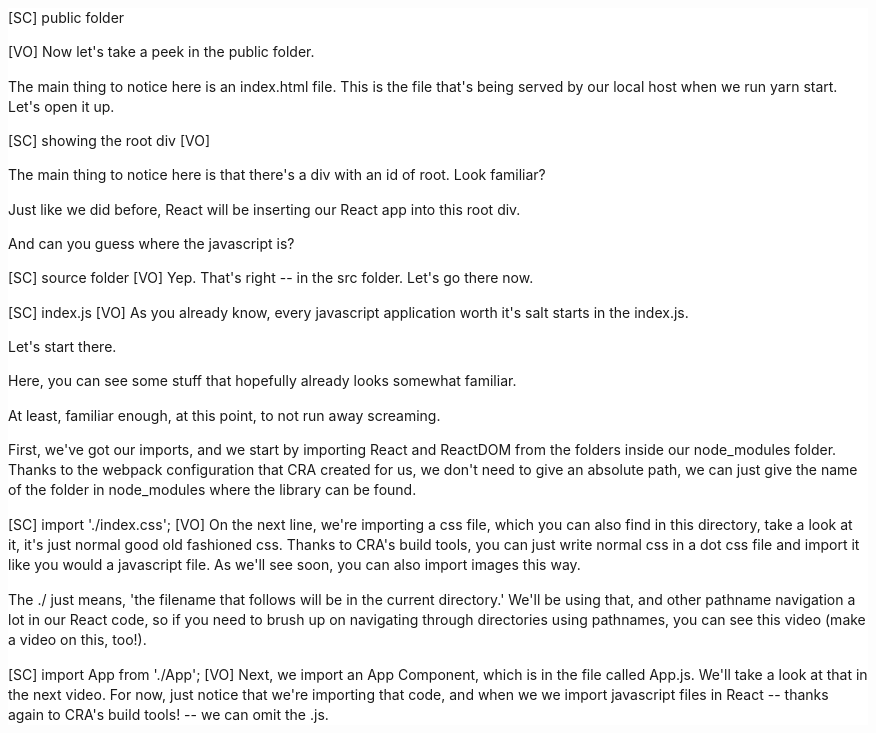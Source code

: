 [SC]
public folder

[VO]
Now let's take a peek in the public folder.

The main thing to notice here is an index.html file. This is the file that's being served by our local host when we run yarn start. Let's open it up.

[SC]
showing the root div
[VO]

The main thing to notice here is that there's a div with an id of root. Look familiar?

Just like we did before, React will be inserting our React app into this root div.

And can you guess where the javascript is?

[SC]
source folder
[VO]
Yep. That's right -- in the src folder. Let's go there now.

[SC]
index.js
[VO]
As you already know, every javascript application worth it's salt starts in the index.js.

Let's start there.

Here, you can see some stuff that hopefully already looks somewhat familiar.

At least, familiar enough, at this point, to not run away screaming.

First, we've got our imports, and we start by importing React and ReactDOM from the folders inside our node_modules folder. Thanks to the webpack configuration that CRA created for us, we don't need to give an absolute path, we can just give the name of the folder in node_modules where the library can be found.

[SC]
import './index.css';
[VO]
On the next line, we're importing a css file, which you can also find in this directory, take a look at it, it's just normal good old fashioned css. Thanks to CRA's build tools, you can just write normal css in a dot css file and import it like you would a javascript file. As we'll see soon, you can also import images this way.

The ./ just means, 'the filename that follows will be in the current directory.' We'll be using that, and other pathname navigation a lot in our React code, so if you need to brush up on navigating through directories using pathnames, you can see this video (make a video on this, too!).

[SC]
import App from './App';
[VO]
Next, we import an App Component, which is in the file called App.js. We'll take a look at that in the next video. For now, just notice that we're importing that code, and when we we import javascript files in React -- thanks again to CRA's build tools! -- we can omit the .js.
